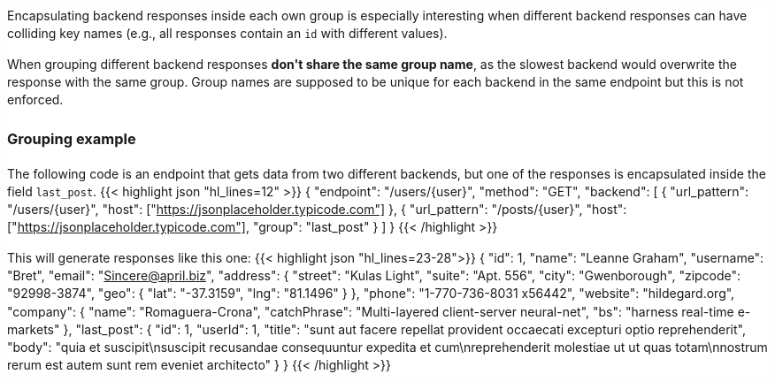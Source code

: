 Encapsulating backend responses inside each own group is especially interesting when different backend responses can have colliding key names (e.g., all responses contain an `id` with different values).

When grouping different backend responses **don't share the same group name**, as the slowest backend would overwrite the response with the same group. Group names are supposed to be unique for each backend in the same endpoint but this is not enforced.

### Grouping example

The following code is an endpoint that gets data from two different backends, but one of the responses is encapsulated inside the field `last_post`.
{{< highlight json "hl_lines=12" >}}
{
    "endpoint": "/users/{user}",
    "method": "GET",
    "backend": [
      {
        "url_pattern": "/users/{user}",
        "host": ["https://jsonplaceholder.typicode.com"]
      },
      {
        "url_pattern": "/posts/{user}",
        "host": ["https://jsonplaceholder.typicode.com"],
        "group": "last_post"
      }
    ]
  }
{{< /highlight >}}

This will generate responses like this one:
{{< highlight json "hl_lines=23-28">}}
{
  "id": 1,
  "name": "Leanne Graham",
  "username": "Bret",
  "email": "Sincere@april.biz",
  "address": {
    "street": "Kulas Light",
    "suite": "Apt. 556",
    "city": "Gwenborough",
    "zipcode": "92998-3874",
    "geo": {
      "lat": "-37.3159",
      "lng": "81.1496"
    }
  },
  "phone": "1-770-736-8031 x56442",
  "website": "hildegard.org",
  "company": {
    "name": "Romaguera-Crona",
    "catchPhrase": "Multi-layered client-server neural-net",
    "bs": "harness real-time e-markets"
  },
  "last_post": {
    "id": 1,
    "userId": 1,
    "title": "sunt aut facere repellat provident occaecati excepturi optio reprehenderit",
    "body": "quia et suscipit\nsuscipit recusandae consequuntur expedita et cum\nreprehenderit molestiae ut ut quas totam\nnostrum rerum est autem sunt rem eveniet architecto"
  }
}
{{< /highlight >}}
